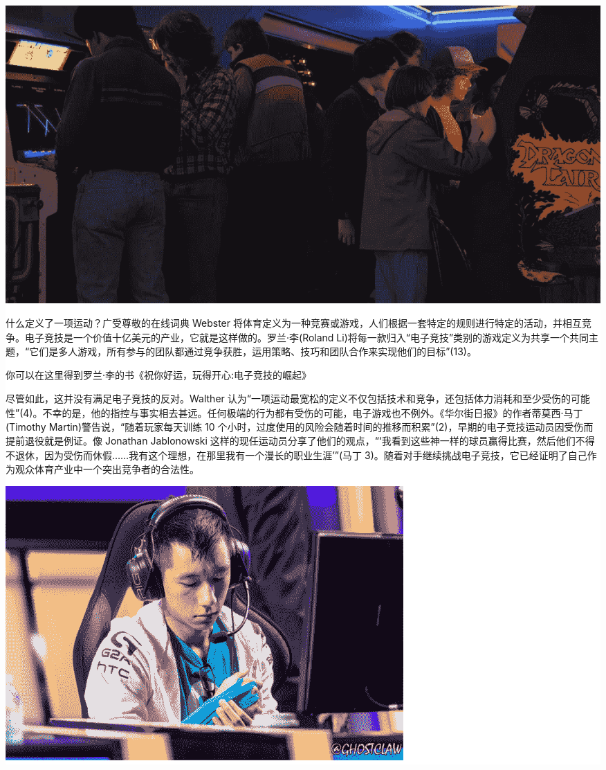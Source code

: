 ![](img/30706191071f393cf0e29c31706afc7e.png)

什么定义了一项运动？广受尊敬的在线词典 Webster 将体育定义为一种竞赛或游戏，人们根据一套特定的规则进行特定的活动，并相互竞争。电子竞技是一个价值十亿美元的产业，它就是这样做的。罗兰·李(Roland Li)将每一款归入“电子竞技”类别的游戏定义为共享一个共同主题，“它们是多人游戏，所有参与的团队都通过竞争获胜，运用策略、技巧和团队合作来实现他们的目标”(13)。

你可以在这里得到罗兰·李的书《祝你好运，玩得开心:电子竞技的崛起》

尽管如此，这并没有满足电子竞技的反对。Walther 认为“一项运动最宽松的定义不仅包括技术和竞争，还包括体力消耗和至少受伤的可能性”(4)。不幸的是，他的指控与事实相去甚远。任何极端的行为都有受伤的可能，电子游戏也不例外。《华尔街日报》的作者蒂莫西·马丁(Timothy Martin)警告说，“随着玩家每天训练 10 个小时，过度使用的风险会随着时间的推移而积累”(2)，早期的电子竞技运动员因受伤而提前退役就是例证。像 Jonathan Jablonowski 这样的现任运动员分享了他们的观点，“‘我看到这些神一样的球员赢得比赛，然后他们不得不退休，因为受伤而休假……我有这个理想，在那里我有一个漫长的职业生涯’”(马丁 3)。随着对手继续挑战电子竞技，它已经证明了自己作为观众体育产业中一个突出竞争者的合法性。

![](img/6cab66a9cdfa41cc490e79356f9d7e0d.png)
